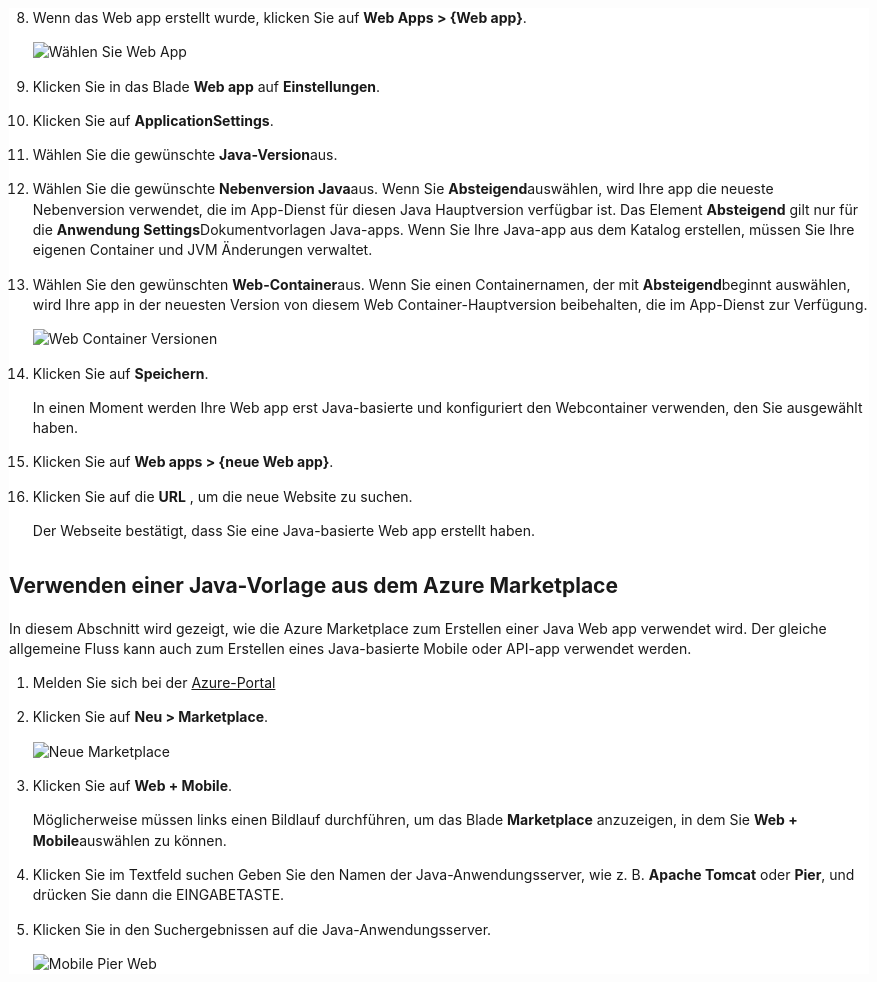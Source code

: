 8. Wenn das Web app erstellt wurde, klicken Sie auf **Web Apps > {Web app}**.
 
    ![Wählen Sie Web App][selectwebapp]

9. Klicken Sie in das Blade **Web app** auf **Einstellungen**.

10. Klicken Sie auf **ApplicationSettings**.

11. Wählen Sie die gewünschte **Java-Version**aus. 

12. Wählen Sie die gewünschte **Nebenversion Java**aus. Wenn Sie **Absteigend**auswählen, wird Ihre app die neueste Nebenversion verwendet, die im App-Dienst für diesen Java Hauptversion verfügbar ist. Das Element **Absteigend** gilt nur für die **Anwendung Settings**Dokumentvorlagen Java-apps. Wenn Sie Ihre Java-app aus dem Katalog erstellen, müssen Sie Ihre eigenen Container und JVM Änderungen verwaltet. 

12. Wählen Sie den gewünschten **Web-Container**aus. Wenn Sie einen Containernamen, der mit **Absteigend**beginnt auswählen, wird Ihre app in der neuesten Version von diesem Web Container-Hauptversion beibehalten, die im App-Dienst zur Verfügung. 

    ![Web Container Versionen][versions]

13. Klicken Sie auf **Speichern**.

    In einen Moment werden Ihre Web app erst Java-basierte und konfiguriert den Webcontainer verwenden, den Sie ausgewählt haben.

14. Klicken Sie auf **Web apps > {neue Web app}**.

15. Klicken Sie auf die **URL** , um die neue Website zu suchen.

    Der Webseite bestätigt, dass Sie eine Java-basierte Web app erstellt haben.

## <a name="a-namemarketplacea-use-a-java-template-from-the-azure-marketplace"></a><a name="marketplace"></a>Verwenden einer Java-Vorlage aus dem Azure Marketplace

In diesem Abschnitt wird gezeigt, wie die Azure Marketplace zum Erstellen einer Java Web app verwendet wird. Der gleiche allgemeine Fluss kann auch zum Erstellen eines Java-basierte Mobile oder API-app verwendet werden. 

1. Melden Sie sich bei der [Azure-Portal]

2. Klicken Sie auf **Neu > Marketplace**.

    ![Neue Marketplace][newmarketplace]

3. Klicken Sie auf **Web + Mobile**.

    Möglicherweise müssen links einen Bildlauf durchführen, um das Blade **Marketplace** anzuzeigen, in dem Sie **Web + Mobile**auswählen zu können.

4. Klicken Sie im Textfeld suchen Geben Sie den Namen der Java-Anwendungsserver, wie z. B. **Apache Tomcat** oder **Pier**, und drücken Sie dann die EINGABETASTE.

5. Klicken Sie in den Suchergebnissen auf die Java-Anwendungsserver.

    ![Mobile Pier Web][webmobilejetty]


[Hinzufügen einer Anwendung oder eine Webseite zu Ihrer Java-Web-app]: ./web-sites-java-add-app.md
[Azure-App-Service-Pläne (Übersicht)]: ../app-service/azure-web-sites-web-hosting-plans-in-depth-overview.md
[Azure-Portal]: https://portal.azure.com/
[Aktivieren Sie die Vorteile Ihres Visual Studio-Abonnent]: http://go.microsoft.com/fwlink/?LinkId=623901
[Registrieren Sie sich für eine kostenlose Testversion]: http://go.microsoft.com/fwlink/?LinkId=623901
[Wiederholen Sie den App-Dienst]: http://go.microsoft.com/fwlink/?LinkId=523751
[Web app im App-Verwaltungsdienst Azure]: http://go.microsoft.com/fwlink/?LinkId=529714
[Java-Entwicklercenter]: /develop/java/
[Verwenden zum Verwalten Ihrer Azure Ressourcen Azure-Portal]: ../azure-portal/resource-group-portal.md
[Hochladen einer benutzerdefinierten Java Web app zu Azure]: ./web-sites-java-custom-upload.md
[newwebapp]: ./media/web-sites-java-get-started/newwebapp.png
[newwebapp2]: ./media/web-sites-java-get-started/newwebapp2.png
[selectwebapp]: ./media/web-sites-java-get-started/selectwebapp.png
[versions]: ./media/web-sites-java-get-started/versions.png
[newmarketplace]: ./media/web-sites-java-get-started/newmarketplace.png
[webmobilejetty]: ./media/web-sites-java-get-started/webmobilejetty.png
[jettyblade]: ./media/web-sites-java-get-started/jettyblade.png
[jettyportalcreate2]: ./media/web-sites-java-get-started/jettyportalcreate2.png
[jettyurl]: ./media/web-sites-java-get-started/jettyurl.png
[tomcat]: ./media/web-sites-java-get-started/tomcat.png
[jetty]: ./media/web-sites-java-get-started/jetty.png